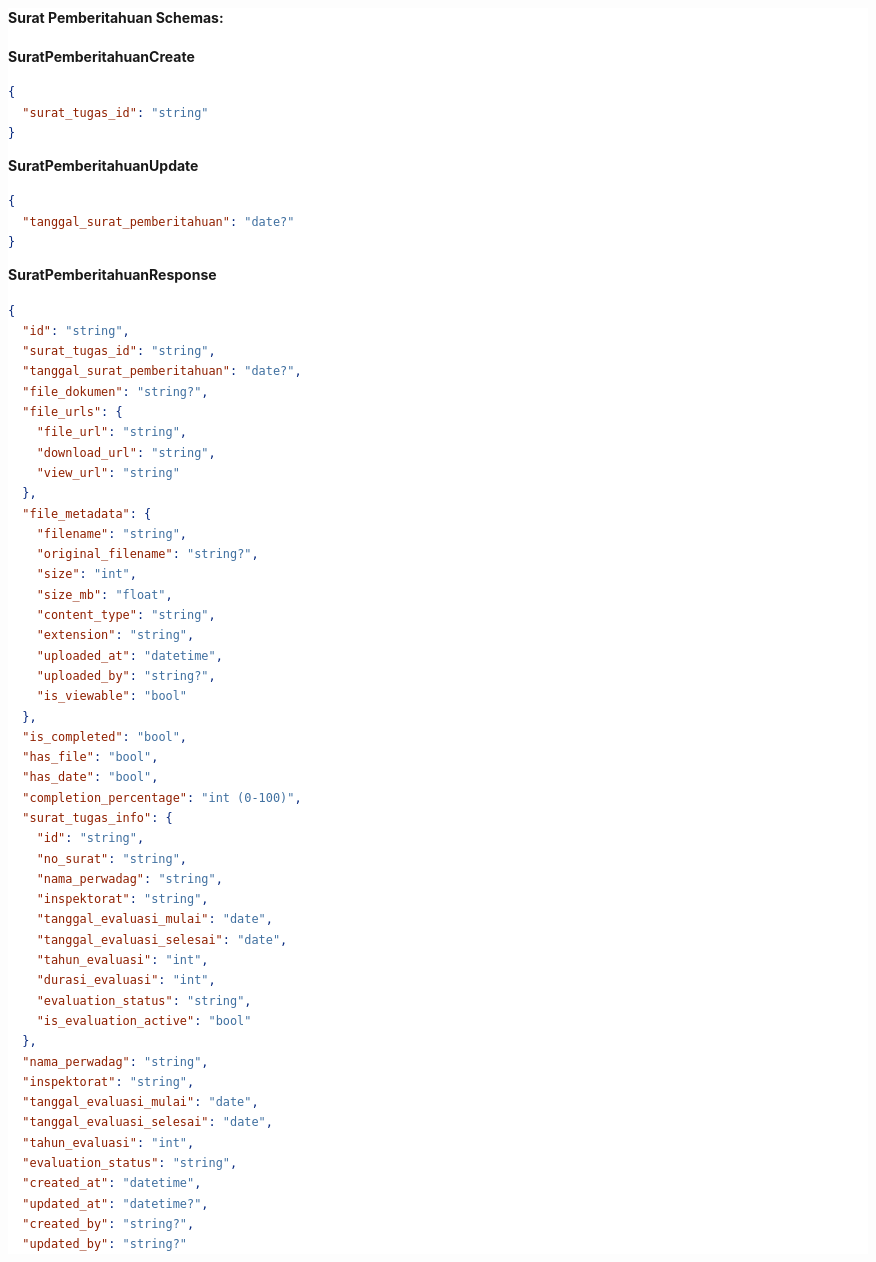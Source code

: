 #### **Surat Pemberitahuan Schemas:**

**SuratPemberitahuanCreate**
```json
{
  "surat_tugas_id": "string"
}
```

**SuratPemberitahuanUpdate**
```json
{
  "tanggal_surat_pemberitahuan": "date?"
}
```

**SuratPemberitahuanResponse**
```json
{
  "id": "string",
  "surat_tugas_id": "string",
  "tanggal_surat_pemberitahuan": "date?",
  "file_dokumen": "string?",
  "file_urls": {
    "file_url": "string",
    "download_url": "string",
    "view_url": "string"
  },
  "file_metadata": {
    "filename": "string",
    "original_filename": "string?",
    "size": "int",
    "size_mb": "float",
    "content_type": "string",
    "extension": "string",
    "uploaded_at": "datetime",
    "uploaded_by": "string?",
    "is_viewable": "bool"
  },
  "is_completed": "bool",
  "has_file": "bool",
  "has_date": "bool",
  "completion_percentage": "int (0-100)",
  "surat_tugas_info": {
    "id": "string",
    "no_surat": "string",
    "nama_perwadag": "string",
    "inspektorat": "string",
    "tanggal_evaluasi_mulai": "date",
    "tanggal_evaluasi_selesai": "date",
    "tahun_evaluasi": "int",
    "durasi_evaluasi": "int",
    "evaluation_status": "string",
    "is_evaluation_active": "bool"
  },
  "nama_perwadag": "string",
  "inspektorat": "string",
  "tanggal_evaluasi_mulai": "date",
  "tanggal_evaluasi_selesai": "date",
  "tahun_evaluasi": "int",
  "evaluation_status": "string",
  "created_at": "datetime",
  "updated_at": "datetime?",
  "created_by": "string?",
  "updated_by": "string?"
```
